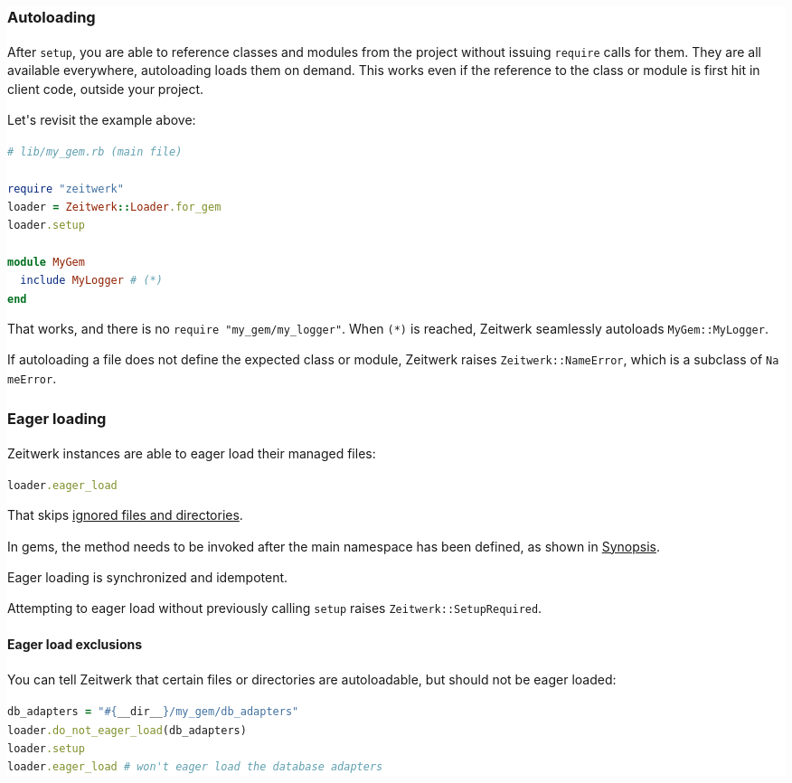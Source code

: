 <a id="markdown-autoloading" name="autoloading"></a>
### Autoloading

After `setup`, you are able to reference classes and modules from the project without issuing `require` calls for them. They are all available everywhere, autoloading loads them on demand. This works even if the reference to the class or module is first hit in client code, outside your project.

Let's revisit the example above:

```ruby
# lib/my_gem.rb (main file)

require "zeitwerk"
loader = Zeitwerk::Loader.for_gem
loader.setup

module MyGem
  include MyLogger # (*)
end
```

That works, and there is no `require "my_gem/my_logger"`. When `(*)` is reached, Zeitwerk seamlessly autoloads `MyGem::MyLogger`.

If autoloading a file does not define the expected class or module, Zeitwerk raises `Zeitwerk::NameError`, which is a subclass of `NameError`.

<a id="markdown-eager-loading" name="eager-loading"></a>
### Eager loading

Zeitwerk instances are able to eager load their managed files:

```ruby
loader.eager_load
```

That skips [ignored files and directories](#ignoring-parts-of-the-project).

In gems, the method needs to be invoked after the main namespace has been defined, as shown in [Synopsis](#synopsis).

Eager loading is synchronized and idempotent.

Attempting to eager load without previously calling `setup` raises `Zeitwerk::SetupRequired`.

<a id="markdown-eager-load-exclusions" name="eager-load-exclusions"></a>
#### Eager load exclusions

 You can tell Zeitwerk that certain files or directories are autoloadable, but should not be eager loaded:

```ruby
db_adapters = "#{__dir__}/my_gem/db_adapters"
loader.do_not_eager_load(db_adapters)
loader.setup
loader.eager_load # won't eager load the database adapters
```
